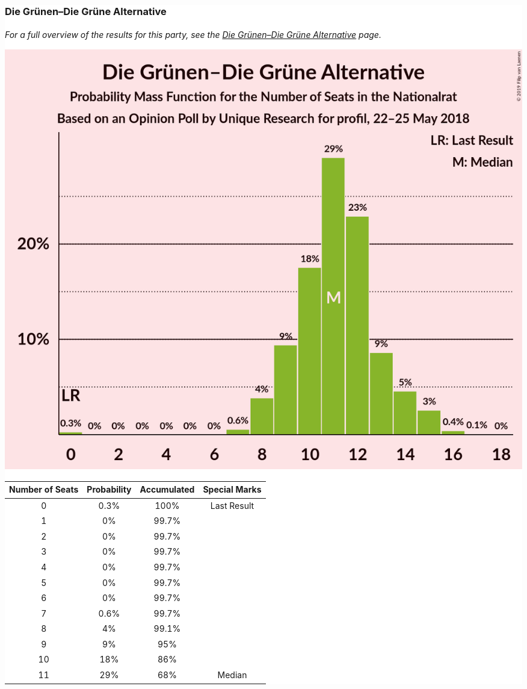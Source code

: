 ### Die Grünen–Die Grüne Alternative

*For a full overview of the results for this party, see the [Die Grünen–Die Grüne Alternative](party-diegrünen–diegrünealternative.html) page.*

![Graph with seats probability mass function not yet produced](2018-05-25-UniqueResearch-seats-pmf-diegrünen–diegrünealternative.png "Seats Probability Mass Function")

| Number of Seats | Probability | Accumulated | Special Marks |
|:---------------:|:-----------:|:-----------:|:-------------:|
| 0 | 0.3% | 100% | Last Result |
| 1 | 0% | 99.7% |  |
| 2 | 0% | 99.7% |  |
| 3 | 0% | 99.7% |  |
| 4 | 0% | 99.7% |  |
| 5 | 0% | 99.7% |  |
| 6 | 0% | 99.7% |  |
| 7 | 0.6% | 99.7% |  |
| 8 | 4% | 99.1% |  |
| 9 | 9% | 95% |  |
| 10 | 18% | 86% |  |
| 11 | 29% | 68% | Median |